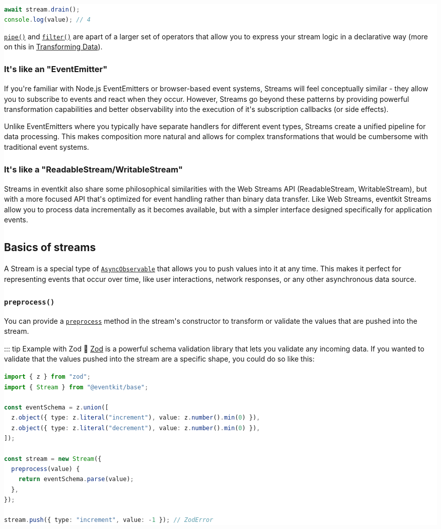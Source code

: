 ```ts
await stream.drain();
console.log(value); // 4
```

[`pipe()`](/reference/eventkit/pipe#function-pipe) and [`filter()`](/reference/eventkit/filter) are apart of a larger set of operators that allow you to express your stream logic in a declarative way (more on this in [Transforming Data](./transforming-data)).

### It's like an "EventEmitter"

If you're familiar with Node.js EventEmitters or browser-based event systems, Streams will feel conceptually similar - they allow you to subscribe to events and react when they occur. However, Streams go beyond these patterns by providing powerful transformation capabilities and better observability into the execution of it's subscription callbacks (or side effects).

Unlike EventEmitters where you typically have separate handlers for different event types, Streams create a unified pipeline for data processing. This makes composition more natural and allows for complex transformations that would be cumbersome with traditional event systems.

### It's like a "ReadableStream/WritableStream"

Streams in eventkit also share some philosophical similarities with the Web Streams API (ReadableStream, WritableStream), but with a more focused API that's optimized for event handling rather than binary data transfer. Like Web Streams, eventkit Streams allow you to process data incrementally as it becomes available, but with a simpler interface designed specifically for application events.

## Basics of streams

A Stream is a special type of [`AsyncObservable`](./observable-pattern#using-asyncobservable) that allows you to push values into it at any time. This makes it perfect for representing events that occur over time, like user interactions, network responses, or any other asynchronous data source.

### `preprocess()`

You can provide a [`preprocess`](/reference/eventkit/StreamInit#preprocess) method in the stream's constructor to transform or validate the values that are pushed into the stream.

::: tip Example with Zod 💎
[Zod](https://zod.dev/) is a powerful schema validation library that lets you validate any incoming data. If you wanted to validate that the values pushed into the stream are a specific shape, you could do so like this:

```ts
import { z } from "zod";
import { Stream } from "@eventkit/base";

const eventSchema = z.union([
  z.object({ type: z.literal("increment"), value: z.number().min(0) }),
  z.object({ type: z.literal("decrement"), value: z.number().min(0) }),
]);

const stream = new Stream({
  preprocess(value) {
    return eventSchema.parse(value);
  },
});

stream.push({ type: "increment", value: -1 }); // ZodError
```
